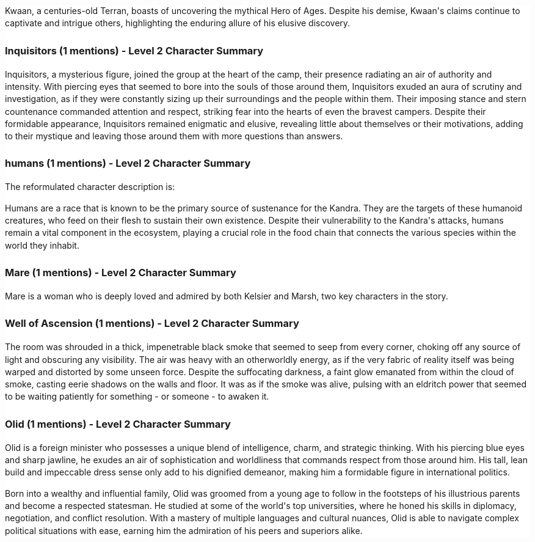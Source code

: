 Kwaan, a centuries-old Terran, boasts of uncovering the mythical Hero of Ages. Despite his demise, Kwaan's claims continue to captivate and intrigue others, highlighting the enduring allure of his elusive discovery.

### Inquisitors (1 mentions) - Level 2 Character Summary

Inquisitors, a mysterious figure, joined the group at the heart of the camp, their presence radiating an air of authority and intensity. With piercing eyes that seemed to bore into the souls of those around them, Inquisitors exuded an aura of scrutiny and investigation, as if they were constantly sizing up their surroundings and the people within them. Their imposing stance and stern countenance commanded attention and respect, striking fear into the hearts of even the bravest campers. Despite their formidable appearance, Inquisitors remained enigmatic and elusive, revealing little about themselves or their motivations, adding to their mystique and leaving those around them with more questions than answers.

### humans (1 mentions) - Level 2 Character Summary

The reformulated character description is:

Humans are a race that is known to be the primary source of sustenance for the Kandra. They are the targets of these humanoid creatures, who feed on their flesh to sustain their own existence. Despite their vulnerability to the Kandra's attacks, humans remain a vital component in the ecosystem, playing a crucial role in the food chain that connects the various species within the world they inhabit.

### Mare (1 mentions) - Level 2 Character Summary

Mare is a woman who is deeply loved and admired by both Kelsier and Marsh, two key characters in the story.

### Well of Ascension (1 mentions) - Level 2 Character Summary

The room was shrouded in a thick, impenetrable black smoke that seemed to seep from every corner, choking off any source of light and obscuring any visibility. The air was heavy with an otherworldly energy, as if the very fabric of reality itself was being warped and distorted by some unseen force. Despite the suffocating darkness, a faint glow emanated from within the cloud of smoke, casting eerie shadows on the walls and floor. It was as if the smoke was alive, pulsing with an eldritch power that seemed to be waiting patiently for something - or someone - to awaken it.

### Olid (1 mentions) - Level 2 Character Summary

Olid is a foreign minister who possesses a unique blend of intelligence, charm, and strategic thinking. With his piercing blue eyes and sharp jawline, he exudes an air of sophistication and worldliness that commands respect from those around him. His tall, lean build and impeccable dress sense only add to his dignified demeanor, making him a formidable figure in international politics.

Born into a wealthy and influential family, Olid was groomed from a young age to follow in the footsteps of his illustrious parents and become a respected statesman. He studied at some of the world's top universities, where he honed his skills in diplomacy, negotiation, and conflict resolution. With a mastery of multiple languages and cultural nuances, Olid is able to navigate complex political situations with ease, earning him the admiration of his peers and superiors alike.
